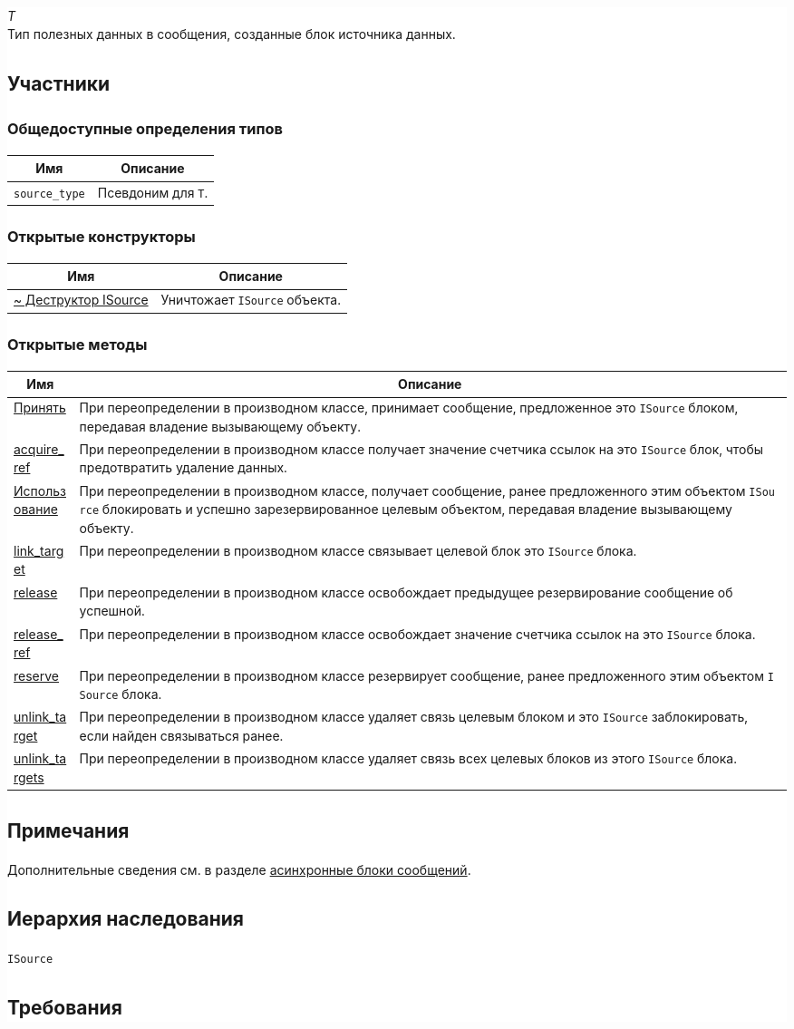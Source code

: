 *T*<br/>
Тип полезных данных в сообщения, созданные блок источника данных.

## <a name="members"></a>Участники

### <a name="public-typedefs"></a>Общедоступные определения типов

|Имя|Описание|
|----------|-----------------|
|`source_type`|Псевдоним для `T`.|

### <a name="public-constructors"></a>Открытые конструкторы

|Имя|Описание|
|----------|-----------------|
|[~ Деструктор ISource](#dtor)|Уничтожает `ISource` объекта.|

### <a name="public-methods"></a>Открытые методы

|Имя|Описание|
|----------|-----------------|
|[Принять](#accept)|При переопределении в производном классе, принимает сообщение, предложенное это `ISource` блоком, передавая владение вызывающему объекту.|
|[acquire_ref](#acquire_ref)|При переопределении в производном классе получает значение счетчика ссылок на это `ISource` блок, чтобы предотвратить удаление данных.|
|[Использование](#consume)|При переопределении в производном классе, получает сообщение, ранее предложенного этим объектом `ISource` блокировать и успешно зарезервированное целевым объектом, передавая владение вызывающему объекту.|
|[link_target](#link_target)|При переопределении в производном классе связывает целевой блок это `ISource` блока.|
|[release](#release)|При переопределении в производном классе освобождает предыдущее резервирование сообщение об успешной.|
|[release_ref](#release_ref)|При переопределении в производном классе освобождает значение счетчика ссылок на это `ISource` блока.|
|[reserve](#reserve)|При переопределении в производном классе резервирует сообщение, ранее предложенного этим объектом `ISource` блока.|
|[unlink_target](#unlink_target)|При переопределении в производном классе удаляет связь целевым блоком и это `ISource` заблокировать, если найден связываться ранее.|
|[unlink_targets](#unlink_targets)|При переопределении в производном классе удаляет связь всех целевых блоков из этого `ISource` блока.|

## <a name="remarks"></a>Примечания

Дополнительные сведения см. в разделе [асинхронные блоки сообщений](../../../parallel/concrt/asynchronous-message-blocks.md).

## <a name="inheritance-hierarchy"></a>Иерархия наследования

`ISource`

## <a name="requirements"></a>Требования
